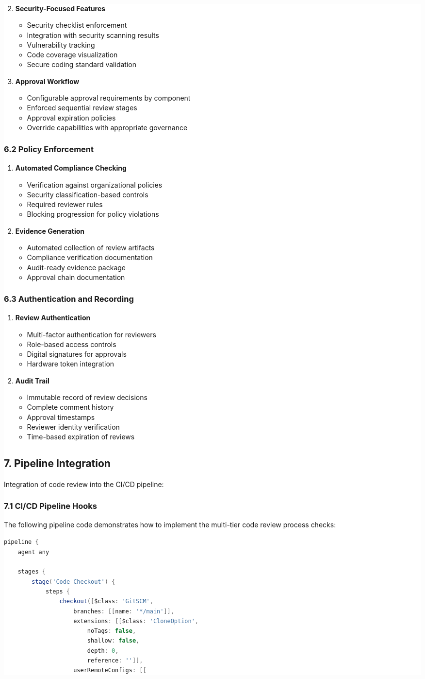 2. **Security-Focused Features**
   - Security checklist enforcement
   - Integration with security scanning results
   - Vulnerability tracking
   - Code coverage visualization
   - Secure coding standard validation

3. **Approval Workflow**
   - Configurable approval requirements by component
   - Enforced sequential review stages
   - Approval expiration policies
   - Override capabilities with appropriate governance

### 6.2 Policy Enforcement

1. **Automated Compliance Checking**
   - Verification against organizational policies
   - Security classification-based controls
   - Required reviewer rules
   - Blocking progression for policy violations

2. **Evidence Generation**
   - Automated collection of review artifacts
   - Compliance verification documentation
   - Audit-ready evidence package
   - Approval chain documentation

### 6.3 Authentication and Recording

1. **Review Authentication**
   - Multi-factor authentication for reviewers
   - Role-based access controls
   - Digital signatures for approvals
   - Hardware token integration

2. **Audit Trail**
   - Immutable record of review decisions
   - Complete comment history
   - Approval timestamps
   - Reviewer identity verification
   - Time-based expiration of reviews

## 7. Pipeline Integration

Integration of code review into the CI/CD pipeline:

### 7.1 CI/CD Pipeline Hooks

The following pipeline code demonstrates how to implement the multi-tier code review process checks:

```groovy
pipeline {
    agent any

    stages {
        stage('Code Checkout') {
            steps {
                checkout([$class: 'GitSCM',
                    branches: [[name: '*/main']],
                    extensions: [[$class: 'CloneOption',
                        noTags: false,
                        shallow: false,
                        depth: 0,
                        reference: '']],
                    userRemoteConfigs: [[
```